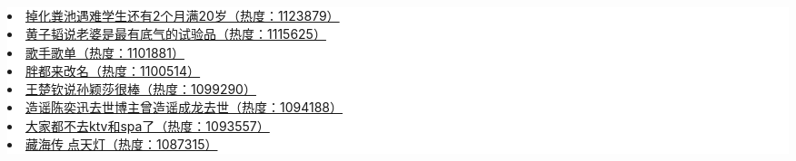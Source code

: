 <li>
<a href="https://s.weibo.com/weibo?q=%23%E6%8E%89%E5%8C%96%E7%B2%AA%E6%B1%A0%E9%81%87%E9%9A%BE%E5%AD%A6%E7%94%9F%E8%BF%98%E6%9C%892%E4%B8%AA%E6%9C%88%E6%BB%A120%E5%B2%81%23" target="weibo">
掉化粪池遇难学生还有2个月满20岁（热度：1123879）
</a>
</li>

<li>
<a href="https://s.weibo.com/weibo?q=%23%E9%BB%84%E5%AD%90%E9%9F%AC%E8%AF%B4%E8%80%81%E5%A9%86%E6%98%AF%E6%9C%80%E6%9C%89%E5%BA%95%E6%B0%94%E7%9A%84%E8%AF%95%E9%AA%8C%E5%93%81%23" target="weibo">
黄子韬说老婆是最有底气的试验品（热度：1115625）
</a>
</li>

<li>
<a href="https://s.weibo.com/weibo?q=%23%E6%AD%8C%E6%89%8B%E6%AD%8C%E5%8D%95%23" target="weibo">
歌手歌单（热度：1101881）
</a>
</li>

<li>
<a href="https://s.weibo.com/weibo?q=%23%E8%83%96%E9%83%BD%E6%9D%A5%E6%94%B9%E5%90%8D%23" target="weibo">
胖都来改名（热度：1100514）
</a>
</li>

<li>
<a href="https://s.weibo.com/weibo?q=%23%E7%8E%8B%E6%A5%9A%E9%92%A6%E8%AF%B4%E5%AD%99%E9%A2%96%E8%8E%8E%E5%BE%88%E6%A3%92%23" target="weibo">
王楚钦说孙颖莎很棒（热度：1099290）
</a>
</li>

<li>
<a href="https://s.weibo.com/weibo?q=%23%E9%80%A0%E8%B0%A3%E9%99%88%E5%A5%95%E8%BF%85%E5%8E%BB%E4%B8%96%E5%8D%9A%E4%B8%BB%E6%9B%BE%E9%80%A0%E8%B0%A3%E6%88%90%E9%BE%99%E5%8E%BB%E4%B8%96%23" target="weibo">
造谣陈奕迅去世博主曾造谣成龙去世（热度：1094188）
</a>
</li>

<li>
<a href="https://s.weibo.com/weibo?q=%23%E5%A4%A7%E5%AE%B6%E9%83%BD%E4%B8%8D%E5%8E%BBktv%E5%92%8Cspa%E4%BA%86%23" target="weibo">
大家都不去ktv和spa了（热度：1093557）
</a>
</li>

<li>
<a href="https://s.weibo.com/weibo?q=%23%E8%97%8F%E6%B5%B7%E4%BC%A0%20%E7%82%B9%E5%A4%A9%E7%81%AF%23" target="weibo">
藏海传 点天灯（热度：1087315）
</a>
</li>
